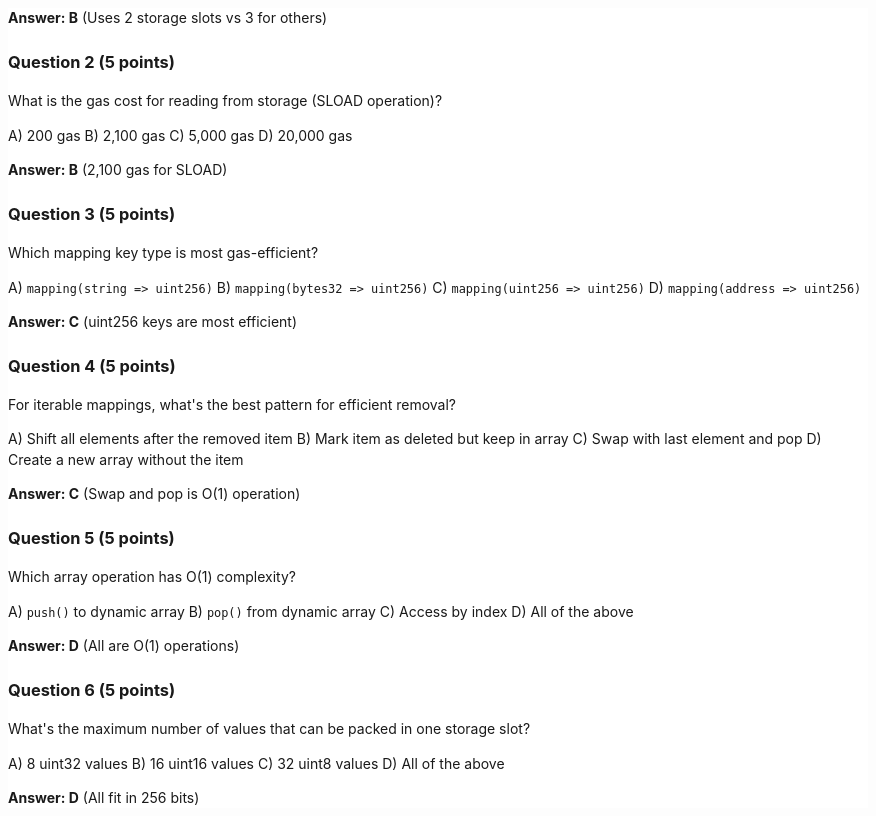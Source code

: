 **Answer: B** (Uses 2 storage slots vs 3 for others)

### Question 2 (5 points)

What is the gas cost for reading from storage (SLOAD operation)?

A) 200 gas
B) 2,100 gas
C) 5,000 gas
D) 20,000 gas

**Answer: B** (2,100 gas for SLOAD)

### Question 3 (5 points)

Which mapping key type is most gas-efficient?

A) `mapping(string => uint256)`
B) `mapping(bytes32 => uint256)`
C) `mapping(uint256 => uint256)`
D) `mapping(address => uint256)`

**Answer: C** (uint256 keys are most efficient)

### Question 4 (5 points)

For iterable mappings, what's the best pattern for efficient removal?

A) Shift all elements after the removed item
B) Mark item as deleted but keep in array
C) Swap with last element and pop
D) Create a new array without the item

**Answer: C** (Swap and pop is O(1) operation)

### Question 5 (5 points)

Which array operation has O(1) complexity?

A) `push()` to dynamic array
B) `pop()` from dynamic array
C) Access by index
D) All of the above

**Answer: D** (All are O(1) operations)

### Question 6 (5 points)

What's the maximum number of values that can be packed in one storage slot?

A) 8 uint32 values
B) 16 uint16 values
C) 32 uint8 values
D) All of the above

**Answer: D** (All fit in 256 bits)
